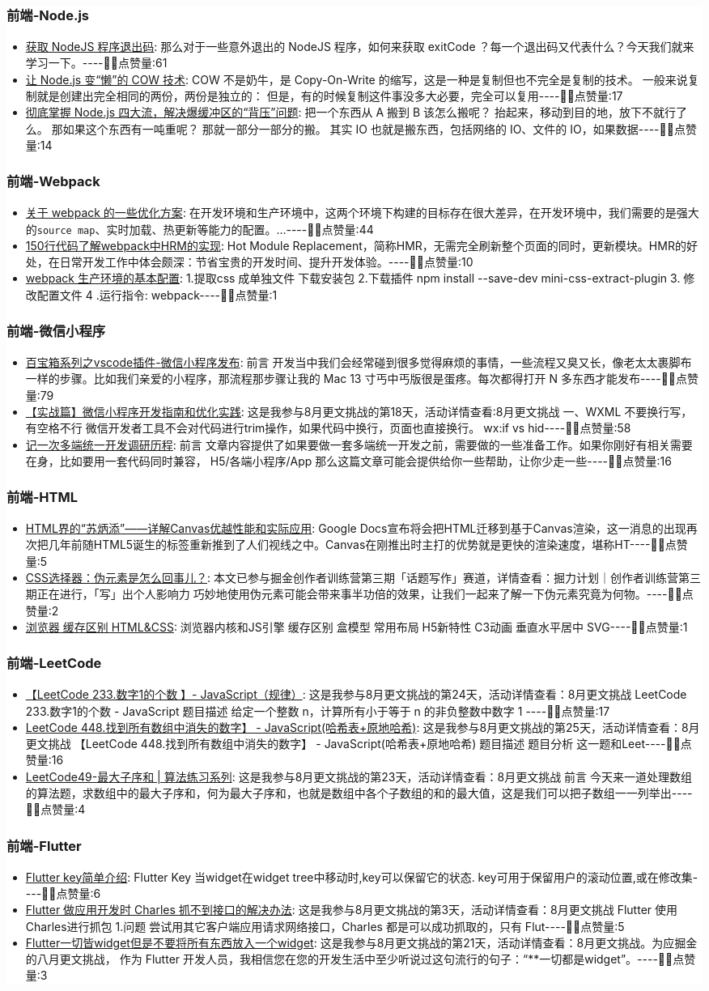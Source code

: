 ### 前端-Node.js 
- [获取 NodeJS 程序退出码](https://juejin.cn/post/6999617823249006606): 那么对于一些意外退出的 NodeJS 程序，如何来获取 exitCode ？每一个退出码又代表什么？今天我们就来学习一下。----👍🏻点赞量:61 
- [让 Node.js 变“懒”的 COW 技术](https://juejin.cn/post/6999497362255118366): COW 不是奶牛，是 Copy-On-Write 的缩写，这是一种是复制但也不完全是复制的技术。 一般来说复制就是创建出完全相同的两份，两份是独立的： 但是，有的时候复制这件事没多大必要，完全可以复用----👍🏻点赞量:17 
- [彻底掌握 Node.js 四大流，解决爆缓冲区的“背压”问题](https://juejin.cn/post/7000361250093793294): 把一个东西从 A 搬到 B 该怎么搬呢？ 抬起来，移动到目的地，放下不就行了么。 那如果这个东西有一吨重呢？ 那就一部分一部分的搬。 其实 IO 也就是搬东西，包括网络的 IO、文件的 IO，如果数据----👍🏻点赞量:14 

### 前端-Webpack 
- [关于 webpack 的一些优化方案](https://juejin.cn/post/6999943217265246244): 在开发环境和生产环境中，这两个环境下构建的目标存在很大差异，在开发环境中，我们需要的是强大的`source map`、实时加载、热更新等能力的配置。...----👍🏻点赞量:44 
- [150行代码了解webpack中HRM的实现](https://juejin.cn/post/6999611621987319845): Hot Module Replacement，简称HMR，无需完全刷新整个页面的同时，更新模块。HMR的好处，在日常开发工作中体会颇深：节省宝贵的开发时间、提升开发体验。----👍🏻点赞量:10 
- [webpack 生产环境的基本配置](https://juejin.cn/post/6999478823825702919): 1.提取css 成单独文件 下载安装包 2.下载插件 npm install --save-dev mini-css-extract-plugin 3. 修改配置文件 4 .运行指令: webpack----👍🏻点赞量:1 

### 前端-微信小程序 
- [百宝箱系列之vscode插件-微信小程序发布](https://juejin.cn/post/7000138685274390542): 前言 开发当中我们会经常碰到很多觉得麻烦的事情，一些流程又臭又长，像老太太裹脚布一样的步骤。比如我们亲爱的小程序，那流程那步骤让我的 Mac 13 寸丐中丐版很是蛋疼。每次都得打开 N 多东西才能发布----👍🏻点赞量:79 
- [【实战篇】微信小程序开发指南和优化实践](https://juejin.cn/post/6999812394276896804): 这是我参与8月更文挑战的第18天，活动详情查看:8月更文挑战 一、WXML 不要换行写，有空格不行 微信开发者工具不会对代码进行trim操作，如果代码中换行，页面也直接换行。 wx:if vs hid----👍🏻点赞量:58 
- [记一次多端统一开发调研历程](https://juejin.cn/post/6999466564768497678): 前言 文章内容提供了如果要做一套多端统一开发之前，需要做的一些准备工作。如果你刚好有相关需要在身，比如要用一套代码同时兼容， H5/各端小程序/App 那么这篇文章可能会提供给你一些帮助，让你少走一些----👍🏻点赞量:16 

### 前端-HTML 
- [HTML界的“苏炳添”——详解Canvas优越性能和实际应用](https://juejin.cn/post/6999826810011648037): Google Docs宣布将会把HTML迁移到基于Canvas渲染，这一消息的出现再次把几年前随HTML5诞生的标签重新推到了人们视线之中。Canvas在刚推出时主打的优势就是更快的渲染速度，堪称HT----👍🏻点赞量:5 
- [CSS选择器：伪元素是怎么回事儿？](https://juejin.cn/post/6999998435319349284): 本文已参与掘金创作者训练营第三期「话题写作」赛道，详情查看：掘力计划｜创作者训练营第三期正在进行，「写」出个人影响力 巧妙地使用伪元素可能会带来事半功倍的效果，让我们一起来了解一下伪元素究竟为何物。----👍🏻点赞量:2 
- [浏览器 缓存区别 HTML&CSS](https://juejin.cn/post/6999556085845590029): 浏览器内核和JS引擎 缓存区别 盒模型 常用布局 H5新特性 C3动画 垂直水平居中 SVG----👍🏻点赞量:1 

### 前端-LeetCode 
- [【LeetCode 233.数字1的个数 】- JavaScript（规律）](https://juejin.cn/post/6999822223372451848): 这是我参与8月更文挑战的第24天，活动详情查看：8月更文挑战 LeetCode 233.数字1的个数 - JavaScript 题目描述 给定一个整数 n，计算所有小于等于 n 的非负整数中数字 1 ----👍🏻点赞量:17 
- [LeetCode 448.找到所有数组中消失的数字】 - JavaScript(哈希表+原地哈希)](https://juejin.cn/post/7000191611300741150): 这是我参与8月更文挑战的第25天，活动详情查看：8月更文挑战 【LeetCode 448.找到所有数组中消失的数字】 - JavaScript(哈希表+原地哈希) 题目描述 题目分析 这一题和Leet----👍🏻点赞量:16 
- [LeetCode49-最大子序和 | 算法练习系列](https://juejin.cn/post/6999566031203074062): 这是我参与8月更文挑战的第23天，活动详情查看：8月更文挑战 前言 今天来一道处理数组的算法题，求数组中的最大子序和，何为最大子序和，也就是数组中各个子数组的和的最大值，这是我们可以把子数组一一列举出----👍🏻点赞量:4 

### 前端-Flutter 
- [Flutter key简单介绍](https://juejin.cn/post/6999506558719655944): Flutter Key 当widget在widget tree中移动时,key可以保留它的状态. key可用于保留用户的滚动位置,或在修改集----👍🏻点赞量:6 
- [Flutter 做应用开发时 Charles 抓不到接口的解决办法](https://juejin.cn/post/6999580123276001310): 这是我参与8月更文挑战的第3天，活动详情查看：8月更文挑战 Flutter 使用 Charles进行抓包 1.问题 尝试用其它客户端应用请求网络接口，Charles 都是可以成功抓取的，只有 Flut----👍🏻点赞量:5 
- [Flutter一切皆widget但是不要将所有东西放入一个widget](https://juejin.cn/post/6999778495060508709): 这是我参与8月更文挑战的第21天，活动详情查看：8月更文挑战。为应掘金的八月更文挑战， 作为 Flutter 开发人员，我相信您在您的开发生活中至少听说过这句流行的句子：“**一切都是widget”。----👍🏻点赞量:3 
